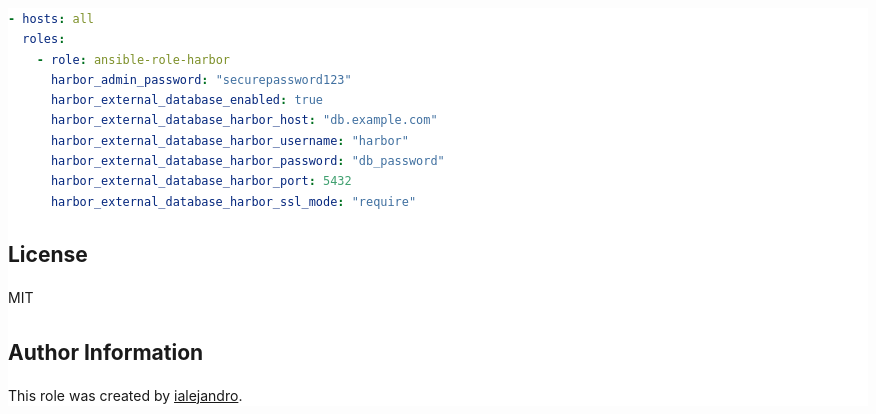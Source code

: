 ```yaml
- hosts: all
  roles:
    - role: ansible-role-harbor
      harbor_admin_password: "securepassword123"
      harbor_external_database_enabled: true
      harbor_external_database_harbor_host: "db.example.com"
      harbor_external_database_harbor_username: "harbor"
      harbor_external_database_harbor_password: "db_password"
      harbor_external_database_harbor_port: 5432
      harbor_external_database_harbor_ssl_mode: "require"
```

## License

MIT

## Author Information

This role was created by [ialejandro](https://github.com/ialejandro).
